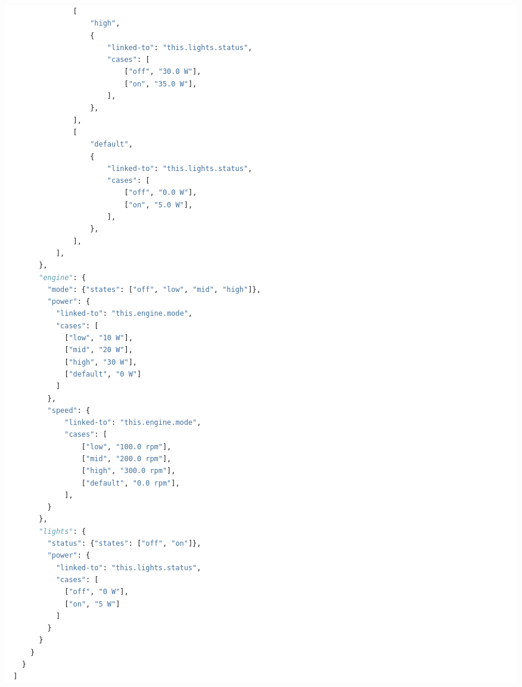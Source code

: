 ```python
                [
                    "high",
                    {
                        "linked-to": "this.lights.status",
                        "cases": [
                            ["off", "30.0 W"],
                            ["on", "35.0 W"],
                        ],
                    },
                ],
                [
                    "default",
                    {
                        "linked-to": "this.lights.status",
                        "cases": [
                            ["off", "0.0 W"],
                            ["on", "5.0 W"],
                        ],
                    },
                ],
            ],
        },
        "engine": {
          "mode": {"states": ["off", "low", "mid", "high"]},
          "power": {
            "linked-to": "this.engine.mode",
            "cases": [
              ["low", "10 W"],
              ["mid", "20 W"],
              ["high", "30 W"],
              ["default", "0 W"]
            ]
          },
          "speed": {
              "linked-to": "this.engine.mode",
              "cases": [
                  ["low", "100.0 rpm"],
                  ["mid", "200.0 rpm"],
                  ["high", "300.0 rpm"],
                  ["default", "0.0 rpm"],
              ],
          }
        },
        "lights": {
          "status": {"states": ["off", "on"]},
          "power": {
            "linked-to": "this.lights.status",
            "cases": [
              ["off", "0 W"],
              ["on", "5 W"]
            ]
          }
        }
      }
    }
  ]
```

